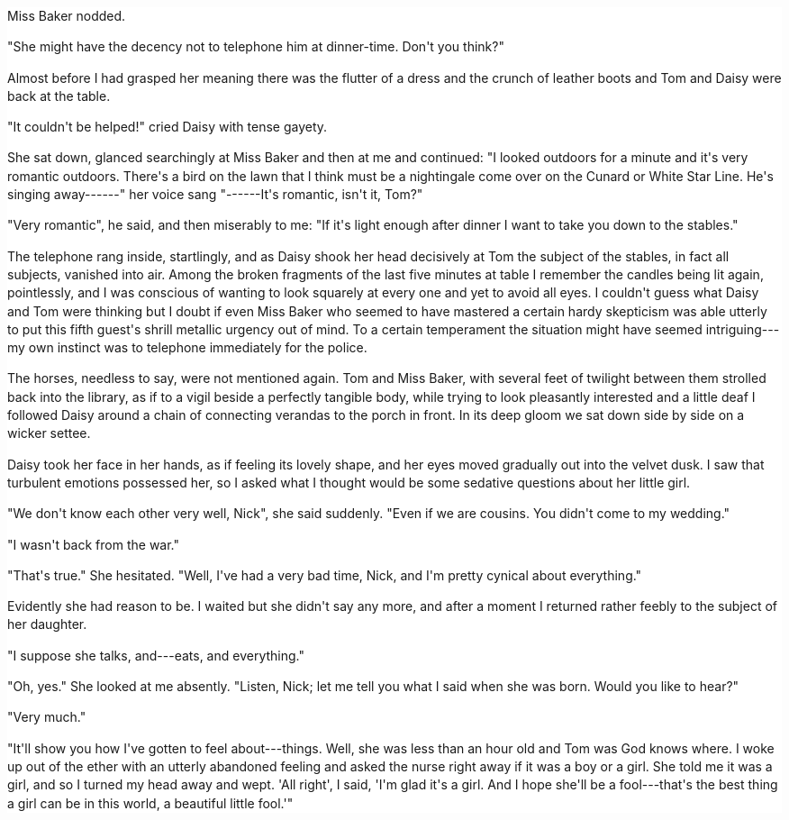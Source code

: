 Miss Baker nodded.

"She might have the decency not to telephone him at dinner-time. Don't you think?"

Almost before I had grasped her meaning there was the flutter of a dress and the crunch of leather boots and Tom and Daisy were back at the table.

"It couldn't be helped!" cried Daisy with tense gayety.

She sat down, glanced searchingly at Miss Baker and then at me and continued: "I looked outdoors for a minute and it's very romantic outdoors. There's a bird on the lawn that I think must be a nightingale come over on the Cunard or White Star Line. He's singing away------" her voice sang "------It's romantic, isn't it, Tom?"

"Very romantic", he said, and then miserably to me: "If it's light enough after dinner I want to take you down to the stables."

The telephone rang inside, startlingly, and as Daisy shook her head decisively at Tom the subject of the stables, in fact all subjects, vanished into air. Among the broken fragments of the last five minutes at table I remember the candles being lit again, pointlessly, and I was conscious of wanting to look squarely at every one and yet to avoid all eyes. I couldn't guess what Daisy and Tom were thinking but I doubt if even Miss Baker who seemed to have mastered a certain hardy skepticism was able utterly to put this fifth guest's shrill metallic urgency out of mind. To a certain temperament the situation might have seemed intriguing---my own instinct was to telephone immediately for the police.

The horses, needless to say, were not mentioned again. Tom and Miss Baker, with several feet of twilight between them strolled back into the library, as if to a vigil beside a perfectly tangible body, while trying to look pleasantly interested and a little deaf I followed Daisy around a chain of connecting verandas to the porch in front. In its deep gloom we sat down side by side on a wicker settee.

Daisy took her face in her hands, as if feeling its lovely shape, and her eyes moved gradually out into the velvet dusk. I saw that turbulent emotions possessed her, so I asked what I thought would be some sedative questions about her little girl.

"We don't know each other very well, Nick", she said suddenly. "Even if we are cousins. You didn't come to my wedding."

"I wasn't back from the war."

"That's true." She hesitated. "Well, I've had a very bad time, Nick, and I'm pretty cynical about everything."

Evidently she had reason to be. I waited but she didn't say any more, and after a moment I returned rather feebly to the subject of her daughter.

"I suppose she talks, and---eats, and everything."

"Oh, yes." She looked at me absently. "Listen, Nick; let me tell you what I said when she was born. Would you like to hear?"

"Very much."

"It'll show you how I've gotten to feel about---things. Well, she was less than an hour old and Tom was God knows where. I woke up out of the ether with an utterly abandoned feeling and asked the nurse right away if it was a boy or a girl. She told me it was a girl, and so I turned my head away and wept. 'All right', I said, 'I'm glad it's a girl. And I hope she'll be a fool---that's the best thing a girl can be in this world, a beautiful little fool.'"
